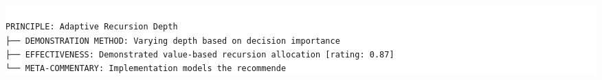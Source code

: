 ```

PRINCIPLE: Adaptive Recursion Depth
├── DEMONSTRATION METHOD: Varying depth based on decision importance
├── EFFECTIVENESS: Demonstrated value-based recursion allocation [rating: 0.87]
└── META-COMMENTARY: Implementation models the recommende
